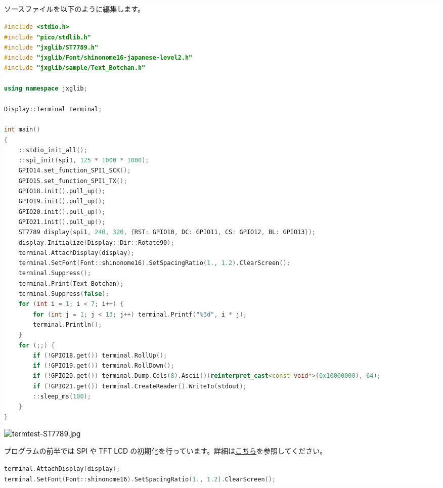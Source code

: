 ソースファイルを以下のように編集します。

```cpp:termtest.cpp
#include <stdio.h>
#include "pico/stdlib.h"
#include "jxglib/ST7789.h"
#include "jxglib/Font/shinonome16-japanese-level2.h"
#include "jxglib/sample/Text_Botchan.h"

using namespace jxglib;

Display::Terminal terminal;

int main()
{
	::stdio_init_all();
	::spi_init(spi1, 125 * 1000 * 1000);
	GPIO14.set_function_SPI1_SCK();
	GPIO15.set_function_SPI1_TX();
	GPIO18.init().pull_up();
	GPIO19.init().pull_up();
	GPIO20.init().pull_up();
	GPIO21.init().pull_up();
	ST7789 display(spi1, 240, 320, {RST: GPIO10, DC: GPIO11, CS: GPIO12, BL: GPIO13});
	display.Initialize(Display::Dir::Rotate90);
	terminal.AttachDisplay(display);
    terminal.SetFont(Font::shinonome16).SetSpacingRatio(1., 1.2).ClearScreen();
	terminal.Suppress();
	terminal.Print(Text_Botchan);
	terminal.Suppress(false);
	for (int i = 1; i < 7; i++) {
		for (int j = 1; j < 13; j++) terminal.Printf("%3d", i * j);
		terminal.Println();
	}
	for (;;) {
		if (!GPIO18.get()) terminal.RollUp();
		if (!GPIO19.get()) terminal.RollDown();
		if (!GPIO20.get()) terminal.Dump.Cols(8).Ascii()(reinterpret_cast<const void*>(0x10000000), 64);
		if (!GPIO21.get()) terminal.CreateReader().WriteTo(stdout);
		::sleep_ms(100);
	}
}
```

![termtest-ST7789.jpg](https://qiita-image-store.s3.ap-northeast-1.amazonaws.com/0/48975/4b91edbd-5bd4-4d0d-b8b7-82ad050c9647.jpeg)

プログラムの前半では SPI や TFT LCD の初期化を行っています。詳細は[こちら](https://qiita.com/ypsitau/items/6117e654e1f303e770f6#%E3%83%97%E3%83%AD%E3%82%B0%E3%83%A9%E3%83%A0%E3%81%AE%E8%A7%A3%E8%AA%AC)を参照してください。

```cpp
terminal.AttachDisplay(display);
terminal.SetFont(Font::shinonome16).SetSpacingRatio(1., 1.2).ClearScreen();
```
